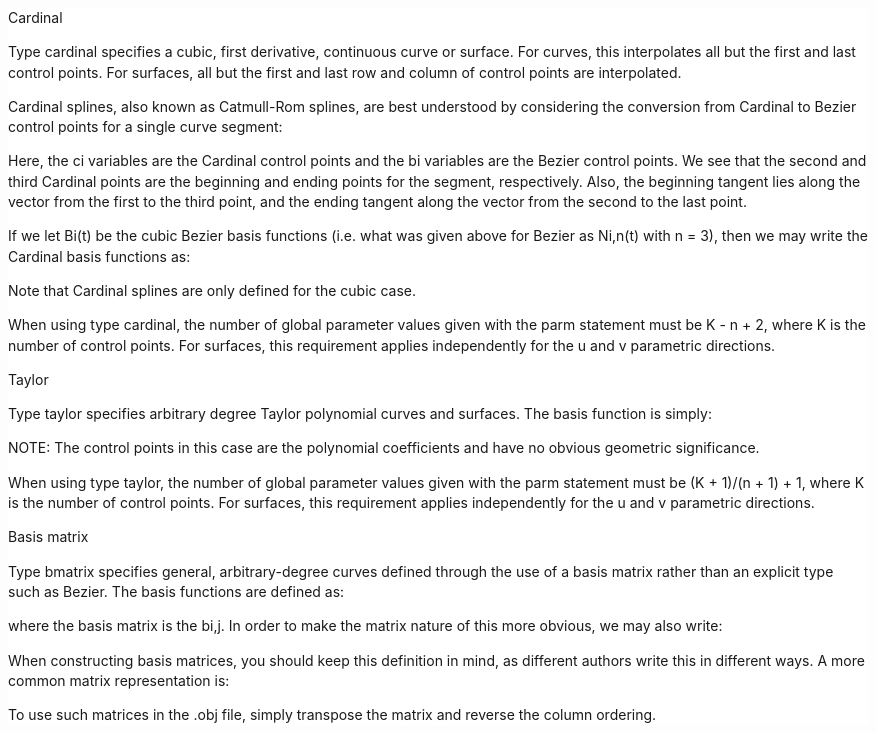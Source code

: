 Cardinal

Type cardinal specifies a cubic, first derivative, continuous curve or
surface. For curves, this interpolates all but the first and last
control points. For surfaces, all but the first and last row and column
of control points are interpolated.

Cardinal splines, also known as Catmull-Rom splines, are best
understood by considering the conversion from Cardinal to Bezier
control points for a single curve segment:

Here, the ci variables are the Cardinal control points and the bi
variables are the Bezier control points. We see that the second and
third Cardinal points are the beginning and ending points for the
segment, respectively. Also, the beginning tangent lies along the
vector from the first to the third point, and the ending tangent along
the vector from the second to the last point.

If we let Bi(t) be the cubic Bezier basis functions (i.e. what was
given above for Bezier as Ni,n(t) with n = 3), then we may write the
Cardinal basis functions as:

Note that Cardinal splines are only defined for the cubic case.

When using type cardinal, the number of global parameter values given
with the parm statement must be K - n + 2, where K is the number of
control points. For surfaces, this requirement applies independently
for the u and v parametric directions.

Taylor

Type taylor specifies arbitrary degree Taylor polynomial curves and
surfaces. The basis function is simply:

NOTE: The control points in this case are the polynomial coefficients
and have no obvious geometric significance.

When using type taylor, the number of global parameter values given
with the parm statement must be (K + 1)/(n + 1) + 1, where K is the
number of control points. For surfaces, this requirement applies
independently for the u and v parametric directions.

Basis matrix

Type bmatrix specifies general, arbitrary-degree curves defined through
the use of a basis matrix rather than an explicit type such as Bezier.
The basis functions are defined as:

where the basis matrix is the bi,j. In order to make the matrix nature
of this more obvious, we may also write:

When constructing basis matrices, you should keep this definition in
mind, as different authors write this in different ways. A more common
matrix representation is:

To use such matrices in the .obj file, simply transpose the matrix and
reverse the column ordering.
